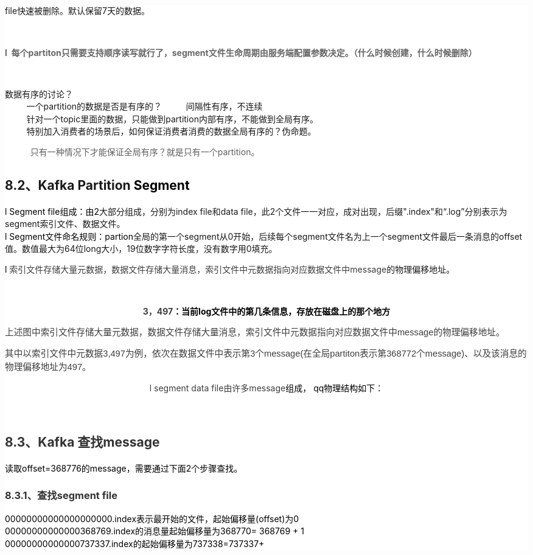 file快速被删除。默认保留7天的数据。</p><p></p><p></p><p></p><p></p><p></p><p></p><p></p><p></p><p></p><p></p><p></p><p><span style="font-weight:bold;"><span style="color:#333333;"><span style="color:#000000;"><span style="background:#FFFFFF;"><img src="https://img-blog.csdn.net/20180324154741867" alt=""></span></span></span></span></p><p></p><p></p><p></p><p></p><p></p><p></p><p></p><p></p><p></p><p></p><p></p><p><span style="background-color:#FFFFFF;"><strong><span style="font-size:14px;color:#666666;"><span style="background-color:rgb(255,255,255);">l  </span>每个partiton只需要支持顺序读写就行了，segment文件生命周期由服务端配置参数决定。（什么时候创建，什么时候删除）</span></strong></span></p><p></p><p></p><p></p><p></p><p></p><p></p><p></p><p></p><p></p><p></p><p></p><p><span style="background-color:#FFFFFF;color:#000000;"><strong><img src="https://img-blog.csdn.net/2018032415484977" alt=""><br></strong></span></p><span style="background-color:#FFFFFF;">数据有序的讨论？</span><br><span style="background-color:#FFFFFF;">         一个partition的数据是否是有序的？          间隔性有序，不连续</span><br><span style="background-color:#FFFFFF;">         针对一个topic里面的数据，只能做到partition内部有序，不能做到全局有序。</span><br><span style="background-color:#FFFFFF;">         特别加入消费者的场景后，如何保证消费者消费的数据全局有序的？伪命题。</span><br><blockquote style="border:none;"><p></p><p></p><p></p><p></p><p></p><p></p><p></p><p></p><p></p><p></p><p></p><p><span style="background-color:#FFFFFF;color:#000000;"><strong></strong></span></p><p> 只有一种情况下才能保证全局有序？就是只有一个partition。</p></blockquote><p></p><p></p><p></p><p></p><p></p><p></p><p></p><p></p><p></p><p></p><p></p><p><span style="background-color:#FFFFFF;color:#000000;"><strong></strong></span></p><h2>8.2、Kafka Partition <span style="color:#000000;">Segment</span></h2><span style="color:#000000;">l </span><span style="color:#000000;">Segment</span><span style="color:#000000;"> file</span><span style="color:#000000;">组成：由2</span><span style="background-color:#FFFFFF;">大部分组成，分别为index file和data file，此2个文件一一对应，成对出现，后缀".index"和“.log”分别表示为segment索引文件、数据文件。</span><br><span style="color:#000000;">l </span><span style="color:#000000;">Segment</span><span style="color:#000000;">文件命名规则：partion</span><span style="background-color:#FFFFFF;">全局的第一个segment从0开始，后续每个segment文件名为上一个segment文件最后一条消息的offset值。数值最大为64位long大小，19位数字字符长度，没有数字用0填充。</span><br><p></p><p></p><p></p><p></p><p></p><p></p><p></p><p></p><p></p><p></p><p></p><p><span style="background-color:#FFFFFF;color:#000000;"><strong></strong></span></p><p style="background:#FFFFFF;"><span style="color:#000000;">l </span><span style="color:#3E3E3E;">索引文件存储大量元数据，数据文件存储大量消息，索引文件中元数据指向对应数据文件中message</span>的物理偏移地址。</p><p></p><p></p><p></p><p></p><p></p><p></p><p></p><p></p><p></p><p></p><p></p><p></p><p style="text-align:center;"><span style="background-color:#FFFFFF;color:#000000;"><strong><img src="https://img-blog.csdn.net/20180324155243910" alt=""></strong></span></p><p style="text-align:center;"><span style="background-color:#FFFFFF;color:#000000;"><strong><span style="color:#3E3E3E;">3</span><span style="color:#3E3E3E;">，497</span>：当前log文件中的第几条信息，存放在磁盘上的那个地方<br></strong></span></p><blockquote style="border:none;"></blockquote><span style="color:rgb(62,62,62);font-family:'微软雅黑', sans-serif;font-size:11pt;background-color:#FFFFFF;">上述图中索引文件存储大量元数据，数据文件存储大量消息，索引文件中元数据指向对应数据文件中</span><span lang="en-us" style="color:rgb(62,62,62);font-family:'微软雅黑', sans-serif;font-size:11pt;background-color:#FFFFFF;" xml:lang="en-us">message</span><span style="color:rgb(62,62,62);font-family:'微软雅黑', sans-serif;font-size:11pt;background-color:#FFFFFF;">的物理偏移地址。</span><br><p></p><p></p><p></p><p></p><p></p><p></p><p></p><p></p><p></p><p></p><p></p><p></p><p style="text-align:left;"><span style="background-color:#FFFFFF;color:#000000;"><strong></strong></span></p><p style="margin-left:0cm;background:#FFFFFF;"><span style="font-size:11pt;font-family:'微软雅黑', sans-serif;color:rgb(62,62,62);">其中以索引文件中元数据<span lang="en-us" xml:lang="en-us">3,497</span>为例，依次在数据文件中表示第<span lang="en-us" xml:lang="en-us">3</span>个<span lang="en-us" xml:lang="en-us">message(</span>在全局<span lang="en-us" xml:lang="en-us">partiton</span>表示第<span lang="en-us" xml:lang="en-us">368772</span>个<span lang="en-us" xml:lang="en-us">message)</span>、以及该消息的物理偏移地址为<span lang="en-us" xml:lang="en-us">497</span>。</span></p><p></p><p></p><p></p><p></p><p></p><p></p><p></p><p></p><p></p><p></p><p></p><p></p><p style="text-align:left;"><span style="background-color:#FFFFFF;"><strong></strong></span></p><p style="color:#000000;text-align:center;background:#FFFFFF;"><span style="color:#3E3E3E;">l </span><span style="color:#3E3E3E;">segment data file</span><span style="color:#3E3E3E;">由许多message</span>组成， qq物理结构如下：</p><div style="color:#000000;text-align:center;"><img src="https://img-blog.csdn.net/20180324155541117" alt=""></div><div style="text-align:left;"><h2><span style="color:#333333;">8.3、Kafka <span style="background:#FFFFFF;">查找</span><span style="background:#FFFFFF;">message</span></span></h2><p style="color:#000000;">读取offset=368776的message，需要通过下面2个步骤查找。</p><h3><span style="color:#333333;">8.3.1、查找segment file</span></h3></div><span style="color:#000000;background-color:#FFFFFF;">00000000000000000000.index表示最开始的文件，起始偏移量(offset)为0</span><br><span style="color:#000000;background-color:#FFFFFF;">00000000000000368769.index的消息量起始偏移量为368770= 368769 + 1</span><br><span style="color:#000000;background-color:#FFFFFF;">00000000000000737337.index的起始偏移量为737338=737337+